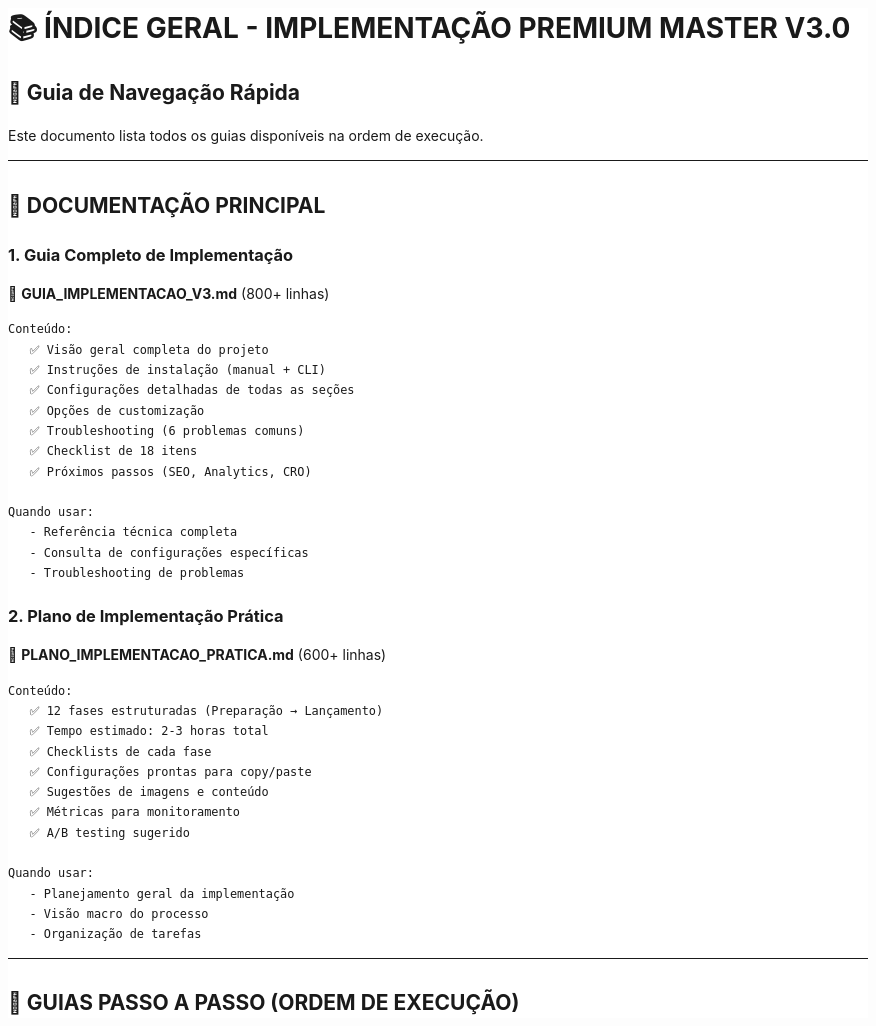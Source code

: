 # 📚 ÍNDICE GERAL - IMPLEMENTAÇÃO PREMIUM MASTER V3.0

## 🎯 **Guia de Navegação Rápida**

Este documento lista todos os guias disponíveis na ordem de execução.

---

## 📖 **DOCUMENTAÇÃO PRINCIPAL**

### **1. Guia Completo de Implementação**
📄 **GUIA_IMPLEMENTACAO_V3.md** (800+ linhas)
```
Conteúdo:
   ✅ Visão geral completa do projeto
   ✅ Instruções de instalação (manual + CLI)
   ✅ Configurações detalhadas de todas as seções
   ✅ Opções de customização
   ✅ Troubleshooting (6 problemas comuns)
   ✅ Checklist de 18 itens
   ✅ Próximos passos (SEO, Analytics, CRO)

Quando usar:
   - Referência técnica completa
   - Consulta de configurações específicas
   - Troubleshooting de problemas
```

### **2. Plano de Implementação Prática**
📄 **PLANO_IMPLEMENTACAO_PRATICA.md** (600+ linhas)
```
Conteúdo:
   ✅ 12 fases estruturadas (Preparação → Lançamento)
   ✅ Tempo estimado: 2-3 horas total
   ✅ Checklists de cada fase
   ✅ Configurações prontas para copy/paste
   ✅ Sugestões de imagens e conteúdo
   ✅ Métricas para monitoramento
   ✅ A/B testing sugerido

Quando usar:
   - Planejamento geral da implementação
   - Visão macro do processo
   - Organização de tarefas
```

---

## 🚀 **GUIAS PASSO A PASSO (ORDEM DE EXECUÇÃO)**
